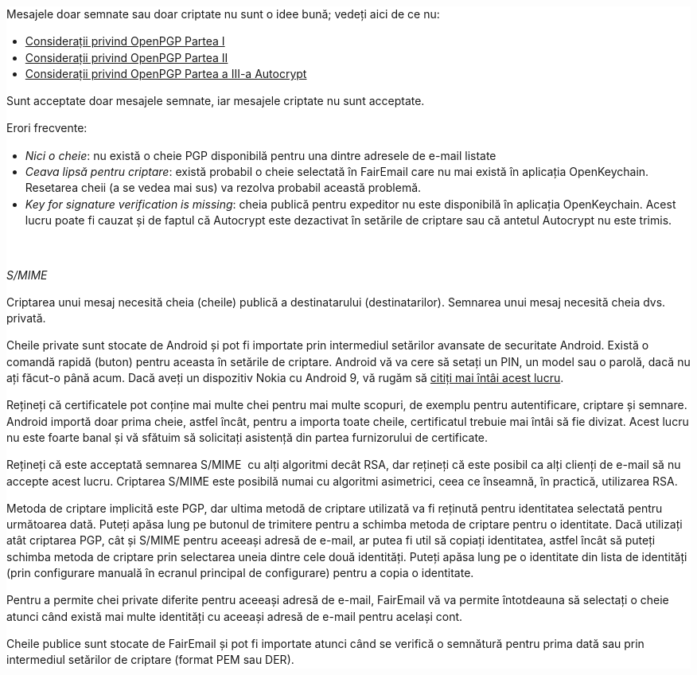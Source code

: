 Mesajele doar semnate sau doar criptate nu sunt o idee bună; vedeți aici de ce nu:

* [Considerații privind OpenPGP Partea I](https://k9mail.github.io/2016/11/24/OpenPGP-Considerations-Part-I.html)
* [Considerații privind OpenPGP Partea II](https://k9mail.github.io/2017/01/30/OpenPGP-Considerations-Part-II.html)
* [Considerații privind OpenPGP Partea a III-a Autocrypt](https://k9mail.github.io/2018/02/26/OpenPGP-Considerations-Part-III-Autocrypt.html)

Sunt acceptate doar mesajele semnate, iar mesajele criptate nu sunt acceptate.

Erori frecvente:

* *Nici o cheie*: nu există o cheie PGP disponibilă pentru una dintre adresele de e-mail listate
* *Ceava lipsă pentru criptare*: există probabil o cheie selectată în FairEmail care nu mai există în aplicația OpenKeychain. Resetarea cheii (a se vedea mai sus) va rezolva probabil această problemă.
* *Key for signature verification is missing*: cheia publică pentru expeditor nu este disponibilă în aplicația OpenKeychain. Acest lucru poate fi cauzat și de faptul că Autocrypt este dezactivat în setările de criptare sau că antetul Autocrypt nu este trimis.

<br />

*S/MIME*

Criptarea unui mesaj necesită cheia (cheile) publică a destinatarului (destinatarilor). Semnarea unui mesaj necesită cheia dvs. privată.

Cheile private sunt stocate de Android și pot fi importate prin intermediul setărilor avansate de securitate Android. Există o comandă rapidă (buton) pentru aceasta în setările de criptare. Android vă va cere să setați un PIN, un model sau o parolă, dacă nu ați făcut-o până acum. Dacă aveți un dispozitiv Nokia cu Android 9, vă rugăm să [citiți mai întâi acest lucru](https://nokiamob.net/2019/08/10/a-bug-prevents-nokia-1-owners-from-unlocking-their-screen-even-with-right-pin-pattern/).

Rețineți că certificatele pot conține mai multe chei pentru mai multe scopuri, de exemplu pentru autentificare, criptare și semnare. Android importă doar prima cheie, astfel încât, pentru a importa toate cheile, certificatul trebuie mai întâi să fie divizat. Acest lucru nu este foarte banal și vă sfătuim să solicitați asistență din partea furnizorului de certificate.

Rețineți că este acceptată semnarea S/MIME  cu alți algoritmi decât RSA, dar rețineți că este posibil ca alți clienți de e-mail să nu accepte acest lucru. Criptarea S/MIME este posibilă numai cu algoritmi asimetrici, ceea ce înseamnă, în practică, utilizarea RSA.

Metoda de criptare implicită este PGP, dar ultima metodă de criptare utilizată va fi reținută pentru identitatea selectată pentru următoarea dată. Puteți apăsa lung pe butonul de trimitere pentru a schimba metoda de criptare pentru o identitate. Dacă utilizați atât criptarea PGP, cât și S/MIME pentru aceeași adresă de e-mail, ar putea fi util să copiați identitatea, astfel încât să puteți schimba metoda de criptare prin selectarea uneia dintre cele două identități. Puteți apăsa lung pe o identitate din lista de identități (prin configurare manuală în ecranul principal de configurare) pentru a copia o identitate.

Pentru a permite chei private diferite pentru aceeași adresă de e-mail, FairEmail vă va permite întotdeauna să selectați o cheie atunci când există mai multe identități cu aceeași adresă de e-mail pentru același cont.

Cheile publice sunt stocate de FairEmail și pot fi importate atunci când se verifică o semnătură pentru prima dată sau prin intermediul setărilor de criptare (format PEM sau DER).
